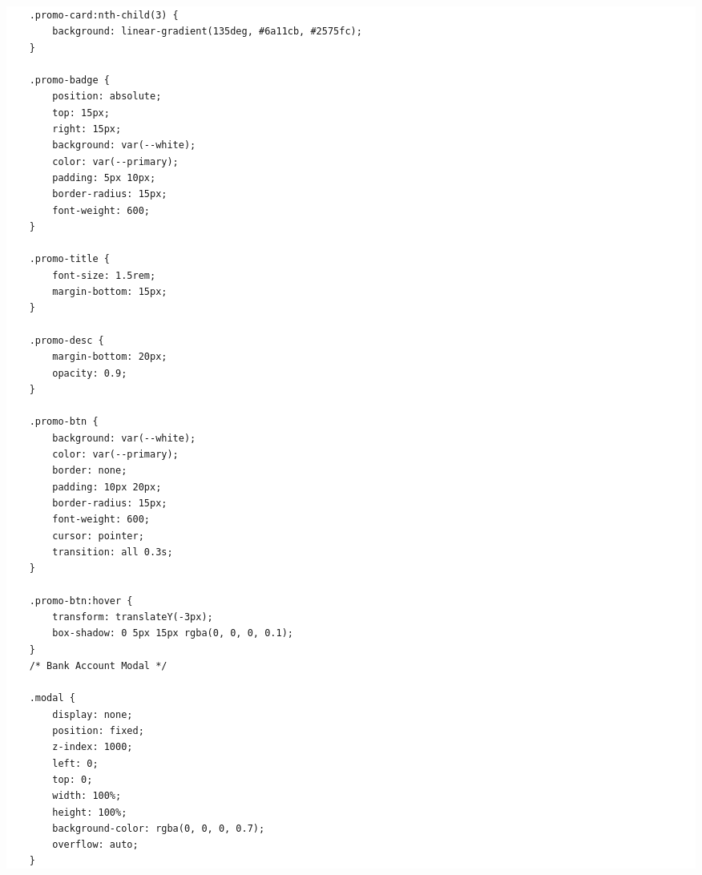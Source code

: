         .promo-card:nth-child(3) {
            background: linear-gradient(135deg, #6a11cb, #2575fc);
        }
        
        .promo-badge {
            position: absolute;
            top: 15px;
            right: 15px;
            background: var(--white);
            color: var(--primary);
            padding: 5px 10px;
            border-radius: 15px;
            font-weight: 600;
        }
        
        .promo-title {
            font-size: 1.5rem;
            margin-bottom: 15px;
        }
        
        .promo-desc {
            margin-bottom: 20px;
            opacity: 0.9;
        }
        
        .promo-btn {
            background: var(--white);
            color: var(--primary);
            border: none;
            padding: 10px 20px;
            border-radius: 15px;
            font-weight: 600;
            cursor: pointer;
            transition: all 0.3s;
        }
        
        .promo-btn:hover {
            transform: translateY(-3px);
            box-shadow: 0 5px 15px rgba(0, 0, 0, 0.1);
        }
        /* Bank Account Modal */
        
        .modal {
            display: none;
            position: fixed;
            z-index: 1000;
            left: 0;
            top: 0;
            width: 100%;
            height: 100%;
            background-color: rgba(0, 0, 0, 0.7);
            overflow: auto;
        }
        